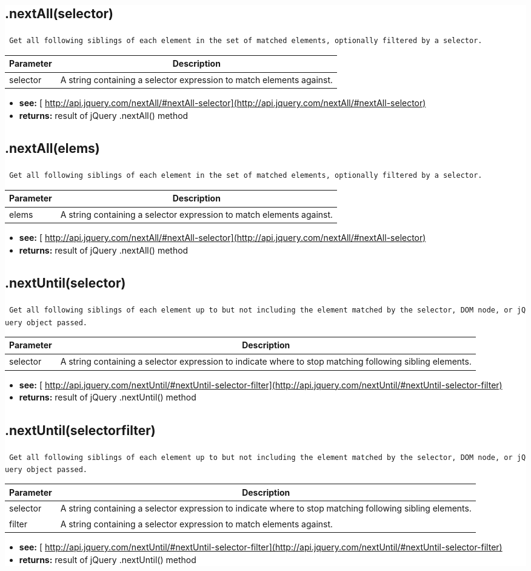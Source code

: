 
## .nextAll(selector)
`
 Get all following siblings of each element in the set of matched elements, optionally filtered by a selector.`


Parameter | Description
	--------- | -----------
|selector|A string containing a selector expression to match elements against.
* **see:** [ http://api.jquery.com/nextAll/#nextAll-selector](http://api.jquery.com/nextAll/#nextAll-selector)
* **returns:** result of jQuery .nextAll() method


## .nextAll(elems)
`
 Get all following siblings of each element in the set of matched elements, optionally filtered by a selector.`


Parameter | Description
	--------- | -----------
|elems|A string containing a selector expression to match elements against.
* **see:** [ http://api.jquery.com/nextAll/#nextAll-selector](http://api.jquery.com/nextAll/#nextAll-selector)
* **returns:** result of jQuery .nextAll() method


## .nextUntil(selector)
`
 Get all following siblings of each element up to but not including the element matched by the selector, DOM node, or jQuery object passed.`


Parameter | Description
	--------- | -----------
|selector|A string containing a selector expression to indicate where to stop matching following sibling elements.
* **see:** [ http://api.jquery.com/nextUntil/#nextUntil-selector-filter](http://api.jquery.com/nextUntil/#nextUntil-selector-filter)
* **returns:** result of jQuery .nextUntil() method


## .nextUntil(selectorfilter)
`
 Get all following siblings of each element up to but not including the element matched by the selector, DOM node, or jQuery object passed.`


Parameter | Description
	--------- | -----------
|selector|A string containing a selector expression to indicate where to stop matching following sibling elements.
|filter|A string containing a selector expression to match elements against.
* **see:** [ http://api.jquery.com/nextUntil/#nextUntil-selector-filter](http://api.jquery.com/nextUntil/#nextUntil-selector-filter)
* **returns:** result of jQuery .nextUntil() method
